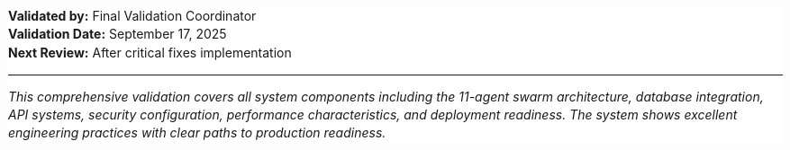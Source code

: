 **Validated by:** Final Validation Coordinator  
**Validation Date:** September 17, 2025  
**Next Review:** After critical fixes implementation

---

*This comprehensive validation covers all system components including the 11-agent swarm architecture, database integration, API systems, security configuration, performance characteristics, and deployment readiness. The system shows excellent engineering practices with clear paths to production readiness.*